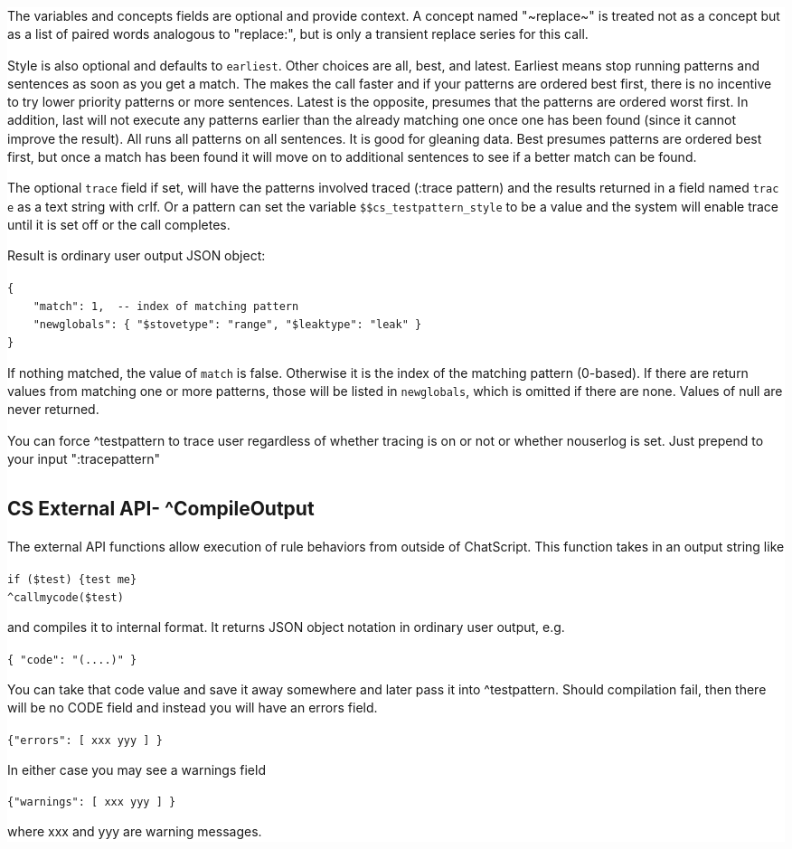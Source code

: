 The variables and concepts fields are optional and provide context. A concept named "~replace~" is treated not as a concept
but as a list of paired words analogous to "replace:", but is only a transient replace series for this call.

Style is also optional
and defaults to `earliest`. Other choices are all, best, and latest. Earliest means stop running
patterns and sentences as soon as you get a match. The makes the call faster and if your 
patterns are ordered best first, there is no incentive to try lower priority patterns or more
sentences. Latest is the opposite, presumes that the patterns are ordered worst first. In addition,
last will not execute any patterns earlier than the already matching one once one has been found (since it cannot improve the result).
All runs all patterns on all sentences. It is good for gleaning data. Best presumes patterns
are ordered best first, but once a match has been found it will move on to additional sentences
to see if a better match can be found. 

The optional `trace` field if set, will have the patterns involved traced (:trace pattern) and the results
returned in a field named `trace` as a text string with crlf. Or a pattern can set the variable `$$cs_testpattern_style`
to be a value and the system will enable trace until it is set off or the call completes.

Result is ordinary user output JSON object: 
```
{ 
    "match": 1,  -- index of matching pattern
    "newglobals": { "$stovetype": "range", "$leaktype": "leak" }  
}
```
If nothing matched, the value of `match` is false. Otherwise it is the index of the matching
pattern (0-based). If there are return values from matching one or more patterns, those will
be listed in `newglobals`, which is omitted if there are none. Values of null are never returned.

You can force ^testpattern to trace user regardless of whether tracing is on or not or whether nouserlog is set.  Just prepend to your input ":tracepattern"

## CS External API- ^CompileOutput
The external API functions allow execution of rule behaviors from outside of ChatScript.
This function takes in an output string like 
```
if ($test) {test me}
^callmycode($test)
```
and compiles it to internal format.
It returns JSON object notation in ordinary user output, e.g.  
```
{ "code": "(....)" } 
```
You can take that code value and save it away somewhere and later pass it into ^testpattern.
Should compilation fail, then there will be no CODE field and instead you will have an errors field. 
```
{"errors": [ xxx yyy ] } 
```
In either case you may see a warnings field
```
{"warnings": [ xxx yyy ] } 
```
where xxx and yyy are warning messages.
